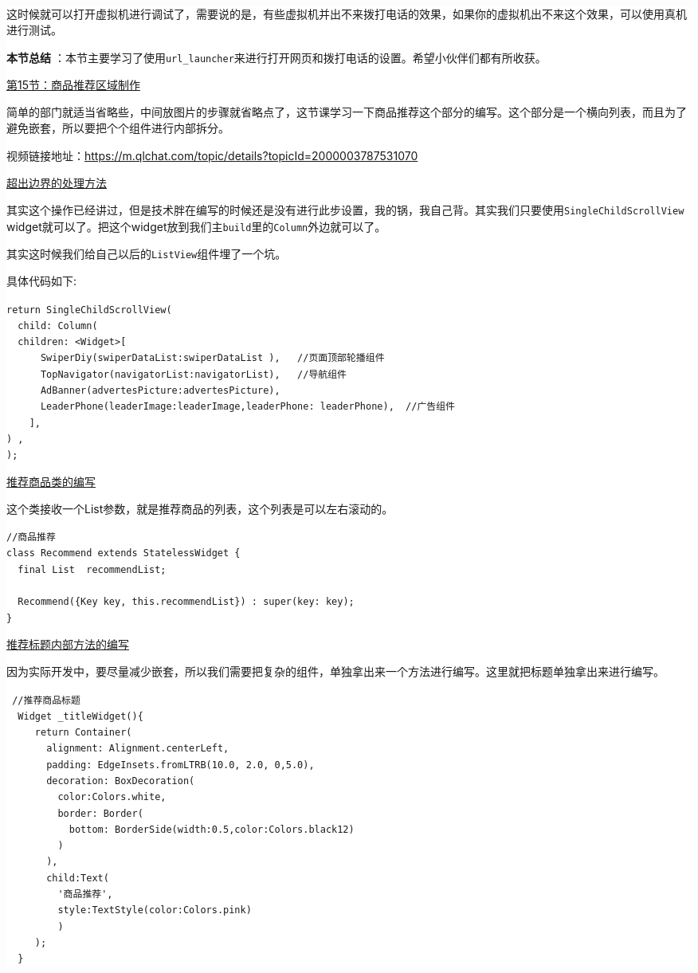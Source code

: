 这时候就可以打开虚拟机进行调试了，需要说的是，有些虚拟机并出不来拨打电话的效果，如果你的虚拟机出不来这个效果，可以使用真机进行测试。

**本节总结** ：本节主要学习了使用`url_launcher`来进行打开网页和拨打电话的设置。希望小伙伴们都有所收获。

[第15节：商品推荐区域制作](https://www.jspang.com/detailed?id=53#toc263)

简单的部门就适当省略些，中间放图片的步骤就省略点了，这节课学习一下商品推荐这个部分的编写。这个部分是一个横向列表，而且为了避免嵌套，所以要把个个组件进行内部拆分。

视频链接地址：https://m.qlchat.com/topic/details?topicId=2000003787531070

[超出边界的处理方法](https://www.jspang.com/detailed?id=53#toc364)

其实这个操作已经讲过，但是技术胖在编写的时候还是没有进行此步设置，我的锅，我自己背。其实我们只要使用`SingleChildScrollView` widget就可以了。把这个widget放到我们主`build`里的`Column`外边就可以了。

其实这时候我们给自己以后的`ListView`组件埋了一个坑。

具体代码如下:

```
return SingleChildScrollView(
  child: Column(
  children: <Widget>[
      SwiperDiy(swiperDataList:swiperDataList ),   //页面顶部轮播组件
      TopNavigator(navigatorList:navigatorList),   //导航组件
      AdBanner(advertesPicture:advertesPicture), 
      LeaderPhone(leaderImage:leaderImage,leaderPhone: leaderPhone),  //广告组件  
    ],
) ,
);
```

[推荐商品类的编写](https://www.jspang.com/detailed?id=53#toc365)

这个类接收一个List参数，就是推荐商品的列表，这个列表是可以左右滚动的。

```
//商品推荐
class Recommend extends StatelessWidget {
  final List  recommendList;

  Recommend({Key key, this.recommendList}) : super(key: key);
}
```

[推荐标题内部方法的编写](https://www.jspang.com/detailed?id=53#toc366)

因为实际开发中，要尽量减少嵌套，所以我们需要把复杂的组件，单独拿出来一个方法进行编写。这里就把标题单独拿出来进行编写。

```
 //推荐商品标题
  Widget _titleWidget(){
     return Container(
       alignment: Alignment.centerLeft,
       padding: EdgeInsets.fromLTRB(10.0, 2.0, 0,5.0),
       decoration: BoxDecoration(
         color:Colors.white,
         border: Border(
           bottom: BorderSide(width:0.5,color:Colors.black12)
         )
       ),
       child:Text(
         '商品推荐',
         style:TextStyle(color:Colors.pink)
         )
     );
  }
```
